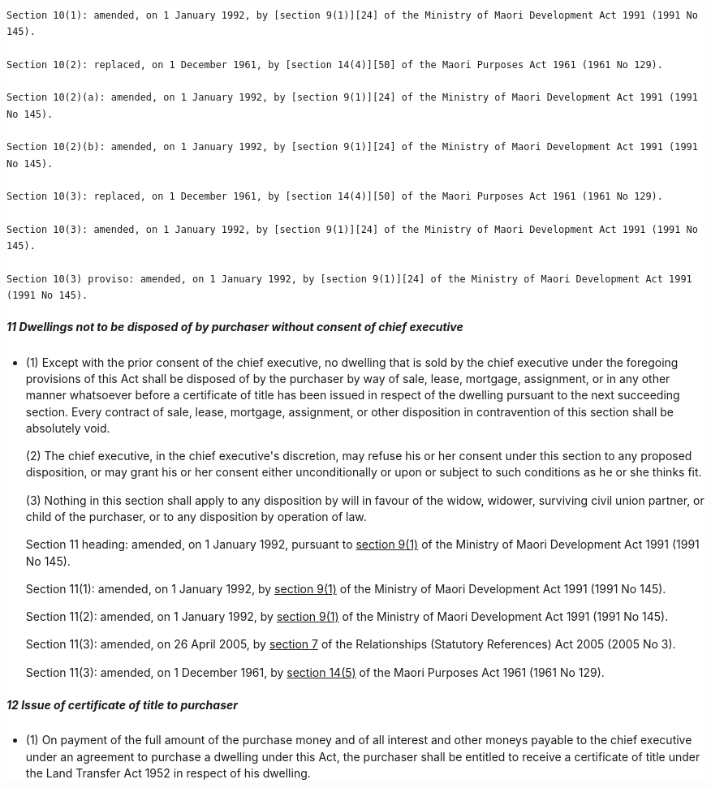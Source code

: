     Section 10(1): amended, on 1 January 1992, by [section 9(1)][24] of the Ministry of Maori Development Act 1991 (1991 No 145).
    
    Section 10(2): replaced, on 1 December 1961, by [section 14(4)][50] of the Maori Purposes Act 1961 (1961 No 129).
    
    Section 10(2)(a): amended, on 1 January 1992, by [section 9(1)][24] of the Ministry of Maori Development Act 1991 (1991 No 145).
    
    Section 10(2)(b): amended, on 1 January 1992, by [section 9(1)][24] of the Ministry of Maori Development Act 1991 (1991 No 145).
    
    Section 10(3): replaced, on 1 December 1961, by [section 14(4)][50] of the Maori Purposes Act 1961 (1961 No 129).
    
    Section 10(3): amended, on 1 January 1992, by [section 9(1)][24] of the Ministry of Maori Development Act 1991 (1991 No 145).
    
    Section 10(3) proviso: amended, on 1 January 1992, by [section 9(1)][24] of the Ministry of Maori Development Act 1991 (1991 No 145).

##### 11 Dwellings not to be disposed of by purchaser without consent of chief executive
    
*   (1) Except with the prior consent of the chief executive, no dwelling that is sold by the chief executive under the foregoing provisions of this Act shall be disposed of by the purchaser by way of sale, lease, mortgage, assignment, or in any other manner whatsoever before a certificate of title has been issued in respect of the dwelling pursuant to the next succeeding section. Every contract of sale, lease, mortgage, assignment, or other disposition in contravention of this section shall be absolutely void.
    
    (2) The chief executive, in the chief executive's discretion, may refuse his or her consent under this section to any proposed disposition, or may grant his or her consent either unconditionally or upon or subject to such conditions as he or she thinks fit.
    
    (3) Nothing in this section shall apply to any disposition by will in favour of the widow, widower, surviving civil union partner, or child of the purchaser, or to any disposition by operation of law.
    
    Section 11 heading: amended, on 1 January 1992, pursuant to [section 9(1)][24] of the Ministry of Maori Development Act 1991 (1991 No 145).
    
    Section 11(1): amended, on 1 January 1992, by [section 9(1)][24] of the Ministry of Maori Development Act 1991 (1991 No 145).
    
    Section 11(2): amended, on 1 January 1992, by [section 9(1)][24] of the Ministry of Maori Development Act 1991 (1991 No 145).
    
    Section 11(3): amended, on 26 April 2005, by [section 7][58] of the Relationships (Statutory References) Act 2005 (2005 No 3).
    
    Section 11(3): amended, on 1 December 1961, by [section 14(5)][50] of the Maori Purposes Act 1961 (1961 No 129).

##### 12 Issue of certificate of title to purchaser
    
*   (1) On payment of the full amount of the purchase money and of all interest and other moneys payable to the chief executive under an agreement to purchase a dwelling under this Act, the purchaser shall be entitled to receive a certificate of title under the Land Transfer Act 1952 in respect of his dwelling.
    

[0]: http://www.legislation.govt.nz/act/public/1935/0034/latest/link.aspx?id=DLM245855
[1]: http://www.legislation.govt.nz/act/public/1935/0034/latest/link.aspx?id=DLM195466
[2]: http://www.legislation.govt.nz/act/public/1935/0034/latest/whole.html#DLM219029
[3]: http://www.legislation.govt.nz/act/public/1935/0034/latest/whole.html#DLM219031
[4]: http://www.legislation.govt.nz/act/public/1935/0034/latest/whole.html#DLM219032
[5]: http://www.legislation.govt.nz/act/public/1935/0034/latest/whole.html#DLM219051
[6]: http://www.legislation.govt.nz/act/public/1935/0034/latest/whole.html#DLM219055
[7]: http://www.legislation.govt.nz/act/public/1935/0034/latest/whole.html#DLM219060
[8]: http://www.legislation.govt.nz/act/public/1935/0034/latest/whole.html#DLM219062
[9]: http://www.legislation.govt.nz/act/public/1935/0034/latest/whole.html#DLM219064
[10]: http://www.legislation.govt.nz/act/public/1935/0034/latest/whole.html#DLM219069
[11]: http://www.legislation.govt.nz/act/public/1935/0034/latest/whole.html#DLM219072
[12]: http://www.legislation.govt.nz/act/public/1935/0034/latest/whole.html#DLM219074
[13]: http://www.legislation.govt.nz/act/public/1935/0034/latest/whole.html#DLM219077
[14]: http://www.legislation.govt.nz/act/public/1935/0034/latest/whole.html#DLM219081
[15]: http://www.legislation.govt.nz/act/public/1935/0034/latest/whole.html#DLM219084
[16]: http://www.legislation.govt.nz/act/public/1935/0034/latest/whole.html#DLM219087
[17]: http://www.legislation.govt.nz/act/public/1935/0034/latest/whole.html#DLM219091
[18]: http://www.legislation.govt.nz/act/public/1935/0034/latest/whole.html#DLM219094
[19]: http://www.legislation.govt.nz/act/public/1935/0034/latest/whole.html#DLM219097
[20]: http://www.legislation.govt.nz/act/public/1935/0034/latest/whole.html#DLM219501
[21]: http://www.legislation.govt.nz/act/public/1935/0034/latest/whole.html#DLM219503
[22]: http://www.legislation.govt.nz/act/public/1935/0034/latest/whole.html#DLM219505
[23]: http://www.legislation.govt.nz/act/public/1935/0034/latest/link.aspx?id=DLM170441
[24]: http://www.legislation.govt.nz/act/public/1935/0034/latest/link.aspx?id=DLM257786
[25]: http://www.legislation.govt.nz/act/public/1935/0034/latest/link.aspx?id=DLM293026
[26]: http://www.legislation.govt.nz/act/public/1935/0034/latest/link.aspx?id=DLM245856
[27]: http://www.legislation.govt.nz/act/public/1935/0034/latest/link.aspx?id=DLM245843
[28]: http://www.legislation.govt.nz/act/public/1935/0034/latest/link.aspx?id=DLM394010
[29]: http://www.legislation.govt.nz/act/public/1935/0034/latest/link.aspx?id=DLM9058
[30]: http://www.legislation.govt.nz/act/public/1935/0034/latest/link.aspx?id=DLM224944
[31]: http://www.legislation.govt.nz/act/public/1935/0034/latest/link.aspx?id=DLM385503
[32]: http://www.legislation.govt.nz/act/public/1935/0034/latest/link.aspx?id=DLM289881
[33]: http://www.legislation.govt.nz/act/public/1935/0034/latest/link.aspx?id=DLM124529
[34]: http://www.legislation.govt.nz/act/public/1935/0034/latest/link.aspx?id=DLM224970
[35]: http://www.legislation.govt.nz/act/public/1935/0034/latest/link.aspx?id=DLM411832
[36]: http://www.legislation.govt.nz/act/public/1935/0034/latest/link.aspx?id=DLM269649
[37]: http://www.legislation.govt.nz/act/public/1935/0034/latest/link.aspx?id=DLM96736
[38]: http://www.legislation.govt.nz/act/public/1935/0034/latest/link.aspx?id=DLM324001
[39]: http://www.legislation.govt.nz/act/public/1935/0034/latest/link.aspx?id=DLM310732
[40]: http://www.legislation.govt.nz/act/public/1935/0034/latest/link.aspx?id=DLM163175
[41]: http://www.legislation.govt.nz/act/public/1935/0034/latest/link.aspx?id=DLM969624
[42]: http://www.legislation.govt.nz/act/public/1935/0034/latest/link.aspx?id=DLM374006
[43]: http://www.legislation.govt.nz/act/public/1935/0034/latest/link.aspx?id=DLM969644
[44]: http://www.legislation.govt.nz/act/public/1935/0034/latest/link.aspx?id=DLM3360067
[45]: http://www.legislation.govt.nz/act/public/1935/0034/latest/link.aspx?id=DLM3360714
[46]: http://www.legislation.govt.nz/act/public/1935/0034/latest/link.aspx?id=DLM374007
[47]: http://www.legislation.govt.nz/act/public/1935/0034/latest/link.aspx?id=DLM224191
[48]: http://www.legislation.govt.nz/act/public/1935/0034/latest/link.aspx?id=DLM396102
[49]: http://www.legislation.govt.nz/act/public/1935/0034/latest/link.aspx?id=DLM411124
[50]: http://www.legislation.govt.nz/act/public/1935/0034/latest/link.aspx?id=DLM338474
[51]: http://www.legislation.govt.nz/act/public/1935/0034/latest/link.aspx?id=DLM324002
[52]: http://www.legislation.govt.nz/act/public/1935/0034/latest/link.aspx?id=DLM396805
[53]: http://www.legislation.govt.nz/act/public/1935/0034/latest/link.aspx?id=DLM266684
[54]: http://www.legislation.govt.nz/act/public/1935/0034/latest/link.aspx?id=DLM130375
[55]: http://www.legislation.govt.nz/act/public/1935/0034/latest/link.aspx?id=DLM58277
[56]: http://www.legislation.govt.nz/act/public/1935/0034/latest/link.aspx?id=DLM385504
[57]: http://www.legislation.govt.nz/act/public/1935/0034/latest/link.aspx?id=DLM219077
[58]: http://www.legislation.govt.nz/act/public/1935/0034/latest/link.aspx?id=DLM333795
[59]: http://www.legislation.govt.nz/act/public/1935/0034/latest/link.aspx?id=DLM272483
[60]: http://www.legislation.govt.nz/act/public/1935/0034/latest/link.aspx?id=DLM239716
[61]: http://www.legislation.govt.nz/act/public/1935/0034/latest/link.aspx?id=DLM437772
[62]: http://www.legislation.govt.nz/act/public/1935/0034/latest/link.aspx?id=DLM325991
[63]: http://www.legislation.govt.nz/act/public/1935/0034/latest/link.aspx?id=DLM430441
[64]: http://www.legislation.govt.nz/act/public/1935/0034/latest/link.aspx?id=DLM245847
[65]: http://www.legislation.govt.nz/act/public/1935/0034/latest/link.aspx?id=DLM440504
[66]: http://www.legislation.govt.nz/act/public/1935/0034/latest/link.aspx?id=DLM234197
[67]: http://www.legislation.govt.nz/act/public/1935/0034/latest/link.aspx?id=DLM324003
[68]: http://www.legislation.govt.nz/act/public/1935/0034/latest/link.aspx?id=DLM253252
[69]: http://www.legislation.govt.nz/act/public/1935/0034/latest/link.aspx?id=DLM29377
[70]: http://www.legislation.govt.nz/act/public/1935/0034/latest/link.aspx?id=DLM287726
[71]: http://www.pco.parliament.govt.nz/reprints/
[72]: http://www.legislation.govt.nz/act/public/1935/0034/latest/link.aspx?id=DLM195439
[73]: http://www.pco.parliament.govt.nz/editorial-conventions/
[74]: http://www.legislation.govt.nz/act/public/1935/0034/latest/link.aspx?id=DLM195468
[75]: http://www.legislation.govt.nz/act/public/1935/0034/latest/link.aspx?id=DLM195470